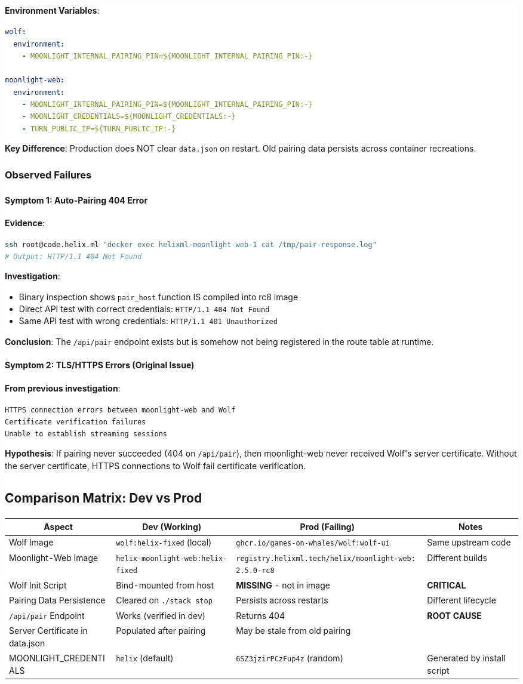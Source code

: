 **Environment Variables**:
```yaml
wolf:
  environment:
    - MOONLIGHT_INTERNAL_PAIRING_PIN=${MOONLIGHT_INTERNAL_PAIRING_PIN:-}

moonlight-web:
  environment:
    - MOONLIGHT_INTERNAL_PAIRING_PIN=${MOONLIGHT_INTERNAL_PAIRING_PIN:-}
    - MOONLIGHT_CREDENTIALS=${MOONLIGHT_CREDENTIALS:-}
    - TURN_PUBLIC_IP=${TURN_PUBLIC_IP:-}
```

**Key Difference**: Production does NOT clear `data.json` on restart. Old pairing data persists across container recreations.

### Observed Failures

#### Symptom 1: Auto-Pairing 404 Error

**Evidence**:
```bash
ssh root@code.helix.ml "docker exec helixml-moonlight-web-1 cat /tmp/pair-response.log"
# Output: HTTP/1.1 404 Not Found
```

**Investigation**:
- Binary inspection shows `pair_host` function IS compiled into rc8 image
- Direct API test with correct credentials: `HTTP/1.1 404 Not Found`
- Same API test with wrong credentials: `HTTP/1.1 401 Unauthorized`

**Conclusion**: The `/api/pair` endpoint exists but is somehow not being registered in the route table at runtime.

#### Symptom 2: TLS/HTTPS Errors (Original Issue)

**From previous investigation**:
```
HTTPS connection errors between moonlight-web and Wolf
Certificate verification failures
Unable to establish streaming sessions
```

**Hypothesis**: If pairing never succeeded (404 on `/api/pair`), then moonlight-web never received Wolf's server certificate. Without the server certificate, HTTPS connections to Wolf fail certificate verification.

## Comparison Matrix: Dev vs Prod

| Aspect | Dev (Working) | Prod (Failing) | Notes |
|--------|---------------|----------------|-------|
| Wolf Image | `wolf:helix-fixed` (local) | `ghcr.io/games-on-whales/wolf:wolf-ui` | Same upstream code |
| Moonlight-Web Image | `helix-moonlight-web:helix-fixed` | `registry.helixml.tech/helix/moonlight-web:2.5.0-rc8` | Different builds |
| Wolf Init Script | Bind-mounted from host | **MISSING** - not in image | **CRITICAL** |
| Pairing Data Persistence | Cleared on `./stack stop` | Persists across restarts | Different lifecycle |
| `/api/pair` Endpoint | Works (verified in dev) | Returns 404 | **ROOT CAUSE** |
| Server Certificate in data.json | Populated after pairing | May be stale from old pairing | |
| MOONLIGHT_CREDENTIALS | `helix` (default) | `6SZ3jzirPCzFup4z` (random) | Generated by install script |
